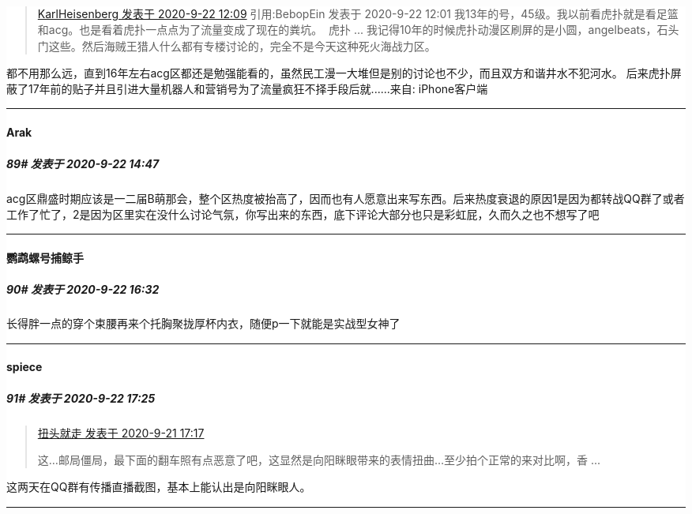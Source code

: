 

<blockquote><a href="httphttps://bbs.saraba1st.com/2b/forum.php?mod=redirect&amp;goto=findpost&amp;pid=48813544&amp;ptid=1961051" target="_blank"> KarlHeisenberg 发表于 2020-9-22 12:09</a> 引用:BebopEin 发表于 2020-9-22 12:01 我13年的号，45级。我以前看虎扑就是看足篮和acg。也是看着虎扑一点点为了流量变成了现在的粪坑。  虎扑 ... 我记得10年的时候虎扑动漫区刷屏的是小圆，angelbeats，石头门这些。然后海贼王猎人什么都有专楼讨论的，完全不是今天这种死火海战力区。 </blockquote>
都不用那么远，直到16年左右acg区都还是勉强能看的，虽然民工漫一大堆但是别的讨论也不少，而且双方和谐井水不犯河水。
后来虎扑屏蔽了17年前的贴子并且引进大量机器人和营销号为了流量疯狂不择手段后就......来自: iPhone客户端







*****

####  Arak  
##### 89#       发表于 2020-9-22 14:47




acg区鼎盛时期应该是一二届B萌那会，整个区热度被抬高了，因而也有人愿意出来写东西。后来热度衰退的原因1是因为都转战QQ群了或者工作了忙了，2是因为区里实在没什么讨论气氛，你写出来的东西，底下评论大部分也只是彩虹屁，久而久之也不想写了吧







*****

####  鹦鹉螺号捕鲸手  
##### 90#       发表于 2020-9-22 16:32




长得胖一点的穿个束腰再来个托胸聚拢厚杯内衣，随便p一下就能是实战型女神了







*****

####  spiece  
##### 91#       发表于 2020-9-22 17:25



<blockquote><a href="httphttps://bbs.saraba1st.com/2b/forum.php?mod=redirect&amp;goto=findpost&amp;pid=48805984&amp;ptid=1961051" target="_blank">扭头就走 发表于 2020-9-21 17:17</a>

这…邮局僵局，最下面的翻车照有点恶意了吧，这显然是向阳眯眼带来的表情扭曲…至少拍个正常的来对比啊，香 ...</blockquote>
这两天在QQ群有传播直播截图，基本上能认出是向阳眯眼人。








*****
